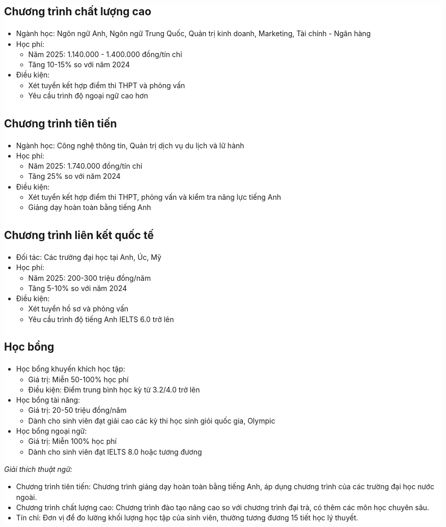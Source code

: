 ## Chương trình chất lượng cao
  * Ngành học: Ngôn ngữ Anh, Ngôn ngữ Trung Quốc, Quản trị kinh doanh, Marketing, Tài chính - Ngân hàng
  * Học phí:
    * Năm 2025: 1.140.000 - 1.400.000 đồng/tín chỉ
    * Tăng 10-15% so với năm 2024
  * Điều kiện:
    * Xét tuyển kết hợp điểm thi THPT và phỏng vấn
    * Yêu cầu trình độ ngoại ngữ cao hơn


## Chương trình tiên tiến
  * Ngành học: Công nghệ thông tin, Quản trị dịch vụ du lịch và lữ hành
  * Học phí:
    * Năm 2025: 1.740.000 đồng/tín chỉ
    * Tăng 25% so với năm 2024
  * Điều kiện:
    * Xét tuyển kết hợp điểm thi THPT, phỏng vấn và kiểm tra năng lực tiếng Anh
    * Giảng dạy hoàn toàn bằng tiếng Anh


## Chương trình liên kết quốc tế
  * Đối tác: Các trường đại học tại Anh, Úc, Mỹ
  * Học phí:
    * Năm 2025: 200-300 triệu đồng/năm
    * Tăng 5-10% so với năm 2024
  * Điều kiện:
    * Xét tuyển hồ sơ và phỏng vấn
    * Yêu cầu trình độ tiếng Anh IELTS 6.0 trở lên


## Học bổng
  * Học bổng khuyến khích học tập:
    * Giá trị: Miễn 50-100% học phí
    * Điều kiện: Điểm trung bình học kỳ từ 3.2/4.0 trở lên
  * Học bổng tài năng:
    * Giá trị: 20-50 triệu đồng/năm
    * Dành cho sinh viên đạt giải cao các kỳ thi học sinh giỏi quốc gia, Olympic
  * Học bổng ngoại ngữ:
    * Giá trị: Miễn 100% học phí
    * Dành cho sinh viên đạt IELTS 8.0 hoặc tương đương


_Giải thích thuật ngữ:_
  * Chương trình tiên tiến: Chương trình giảng dạy hoàn toàn bằng tiếng Anh, áp dụng chương trình của các trường đại học nước ngoài.
  * Chương trình chất lượng cao: Chương trình đào tạo nâng cao so với chương trình đại trà, có thêm các môn học chuyên sâu.
  * Tín chỉ: Đơn vị để đo lường khối lượng học tập của sinh viên, thường tương đương 15 tiết học lý thuyết.
